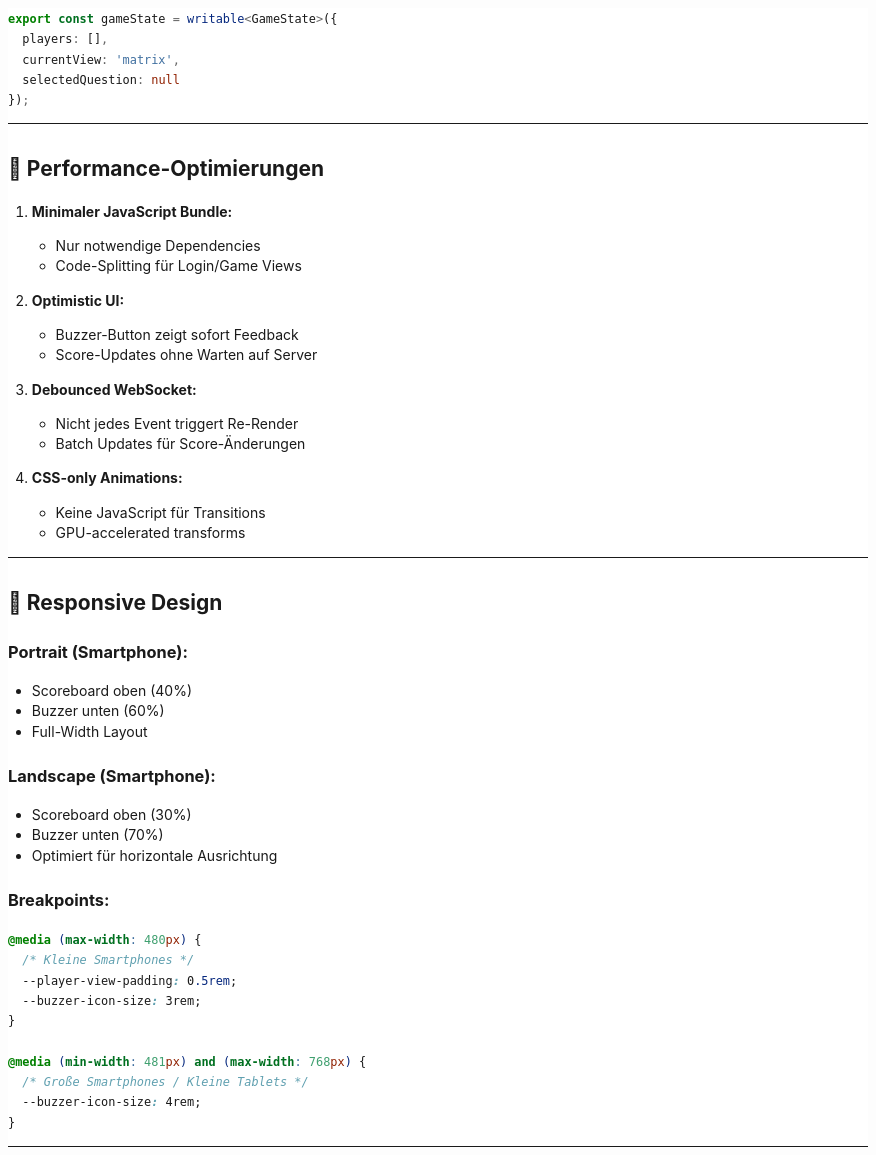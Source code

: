 ```typescript
export const gameState = writable<GameState>({
  players: [],
  currentView: 'matrix',
  selectedQuestion: null
});
```

---

## 🚀 Performance-Optimierungen

1. **Minimaler JavaScript Bundle:**
   - Nur notwendige Dependencies
   - Code-Splitting für Login/Game Views

2. **Optimistic UI:**
   - Buzzer-Button zeigt sofort Feedback
   - Score-Updates ohne Warten auf Server

3. **Debounced WebSocket:**
   - Nicht jedes Event triggert Re-Render
   - Batch Updates für Score-Änderungen

4. **CSS-only Animations:**
   - Keine JavaScript für Transitions
   - GPU-accelerated transforms

---

## 📱 Responsive Design

### **Portrait (Smartphone):**
- Scoreboard oben (40%)
- Buzzer unten (60%)
- Full-Width Layout

### **Landscape (Smartphone):**
- Scoreboard oben (30%)
- Buzzer unten (70%)
- Optimiert für horizontale Ausrichtung

### **Breakpoints:**
```css
@media (max-width: 480px) {
  /* Kleine Smartphones */
  --player-view-padding: 0.5rem;
  --buzzer-icon-size: 3rem;
}

@media (min-width: 481px) and (max-width: 768px) {
  /* Große Smartphones / Kleine Tablets */
  --buzzer-icon-size: 4rem;
}
```

---